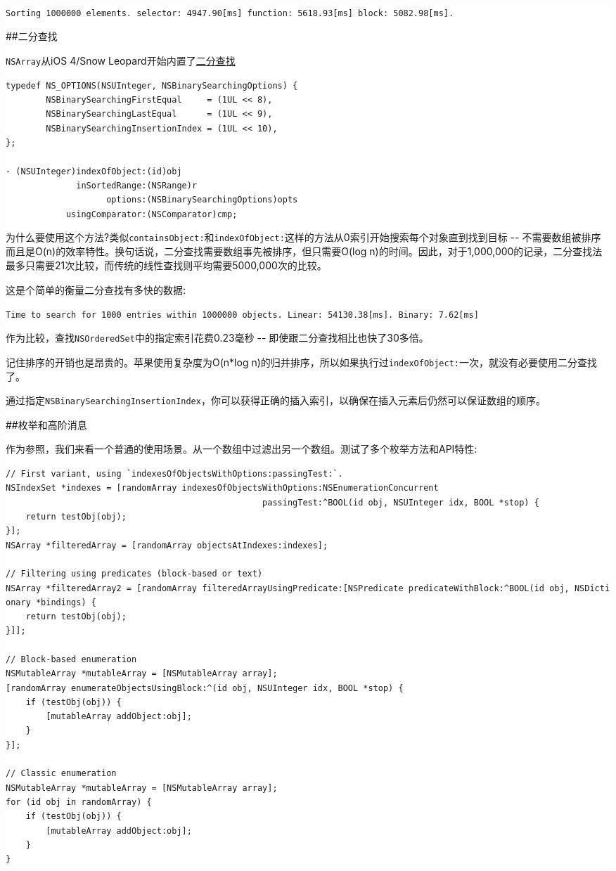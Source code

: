 ```
Sorting 1000000 elements. selector: 4947.90[ms] function: 5618.93[ms] block: 5082.98[ms].
```

##二分查找

`NSArray`从iOS 4/Snow Leopard开始内置了[二分查找](http://en.wikipedia.org/wiki/Binary_search_algorithm)

```objc
typedef NS_OPTIONS(NSUInteger, NSBinarySearchingOptions) {
        NSBinarySearchingFirstEqual     = (1UL << 8),
        NSBinarySearchingLastEqual      = (1UL << 9),
        NSBinarySearchingInsertionIndex = (1UL << 10),
};

- (NSUInteger)indexOfObject:(id)obj 
              inSortedRange:(NSRange)r 
                    options:(NSBinarySearchingOptions)opts 
            usingComparator:(NSComparator)cmp;
```

为什么要使用这个方法?类似`containsObject:`和`indexOfObject:`这样的方法从0索引开始搜索每个对象直到找到目标 -- 不需要数组被排序而且是O(n)的效率特性。换句话说，二分查找需要数组事先被排序，但只需要O(log n)的时间。因此，对于1,000,000的记录，二分查找法最多只需要21次比较，而传统的线性查找则平均需要5000,000次的比较。

这是个简单的衡量二分查找有多快的数据:

```
Time to search for 1000 entries within 1000000 objects. Linear: 54130.38[ms]. Binary: 7.62[ms]
```

作为比较，查找`NSOrderedSet`中的指定索引花费0.23毫秒 -- 即使跟二分查找相比也快了30多倍。

记住排序的开销也是昂贵的。苹果使用复杂度为O(n*log n)的归并排序，所以如果执行过`indexOfObject:`一次，就没有必要使用二分查找了。

通过指定`NSBinarySearchingInsertionIndex`，你可以获得正确的插入索引，以确保在插入元素后仍然可以保证数组的顺序。

##枚举和高阶消息

作为参照，我们来看一个普通的使用场景。从一个数组中过滤出另一个数组。测试了多个枚举方法和API特性:

```objc
// First variant, using `indexesOfObjectsWithOptions:passingTest:`.
NSIndexSet *indexes = [randomArray indexesOfObjectsWithOptions:NSEnumerationConcurrent 
                                                   passingTest:^BOOL(id obj, NSUInteger idx, BOOL *stop) {
    return testObj(obj);
}];
NSArray *filteredArray = [randomArray objectsAtIndexes:indexes];

// Filtering using predicates (block-based or text)    
NSArray *filteredArray2 = [randomArray filteredArrayUsingPredicate:[NSPredicate predicateWithBlock:^BOOL(id obj, NSDictionary *bindings) {
    return testObj(obj);
}]];

// Block-based enumeration 
NSMutableArray *mutableArray = [NSMutableArray array];
[randomArray enumerateObjectsUsingBlock:^(id obj, NSUInteger idx, BOOL *stop) {
    if (testObj(obj)) {
        [mutableArray addObject:obj];
    }
}];

// Classic enumeration
NSMutableArray *mutableArray = [NSMutableArray array];
for (id obj in randomArray) {
    if (testObj(obj)) {
        [mutableArray addObject:obj];
    }
}
```
